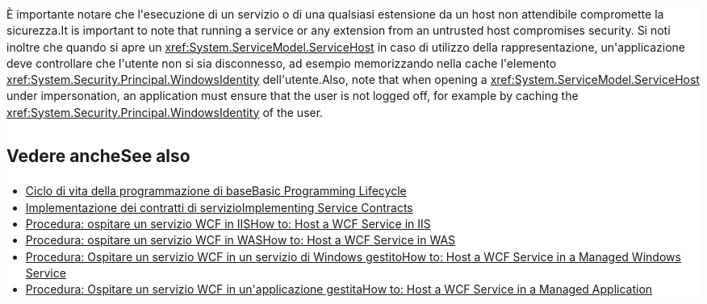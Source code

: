  <span data-ttu-id="6f39f-221">È importante notare che l'esecuzione di un servizio o di una qualsiasi estensione da un host non attendibile compromette la sicurezza.</span><span class="sxs-lookup"><span data-stu-id="6f39f-221">It is important to note that running a service or any extension from an untrusted host compromises security.</span></span> <span data-ttu-id="6f39f-222">Si noti inoltre che quando si apre un <xref:System.ServiceModel.ServiceHost> in caso di utilizzo della rappresentazione, un'applicazione deve controllare che l'utente non si sia disconnesso, ad esempio memorizzando nella cache l'elemento <xref:System.Security.Principal.WindowsIdentity> dell'utente.</span><span class="sxs-lookup"><span data-stu-id="6f39f-222">Also, note that when opening a <xref:System.ServiceModel.ServiceHost> under impersonation, an application must ensure that the user is not logged off, for example by caching the <xref:System.Security.Principal.WindowsIdentity> of the user.</span></span>

## <a name="see-also"></a><span data-ttu-id="6f39f-223">Vedere anche</span><span class="sxs-lookup"><span data-stu-id="6f39f-223">See also</span></span>

- [<span data-ttu-id="6f39f-224">Ciclo di vita della programmazione di base</span><span class="sxs-lookup"><span data-stu-id="6f39f-224">Basic Programming Lifecycle</span></span>](basic-programming-lifecycle.md)
- [<span data-ttu-id="6f39f-225">Implementazione dei contratti di servizio</span><span class="sxs-lookup"><span data-stu-id="6f39f-225">Implementing Service Contracts</span></span>](implementing-service-contracts.md)
- [<span data-ttu-id="6f39f-226">Procedura: ospitare un servizio WCF in IIS</span><span class="sxs-lookup"><span data-stu-id="6f39f-226">How to: Host a WCF Service in IIS</span></span>](./feature-details/how-to-host-a-wcf-service-in-iis.md)
- [<span data-ttu-id="6f39f-227">Procedura: ospitare un servizio WCF in WAS</span><span class="sxs-lookup"><span data-stu-id="6f39f-227">How to: Host a WCF Service in WAS</span></span>](./feature-details/how-to-host-a-wcf-service-in-was.md)
- [<span data-ttu-id="6f39f-228">Procedura: Ospitare un servizio WCF in un servizio di Windows gestito</span><span class="sxs-lookup"><span data-stu-id="6f39f-228">How to: Host a WCF Service in a Managed Windows Service</span></span>](./feature-details/how-to-host-a-wcf-service-in-a-managed-windows-service.md)
- [<span data-ttu-id="6f39f-229">Procedura: Ospitare un servizio WCF in un'applicazione gestita</span><span class="sxs-lookup"><span data-stu-id="6f39f-229">How to: Host a WCF Service in a Managed Application</span></span>](how-to-host-a-wcf-service-in-a-managed-application.md)
